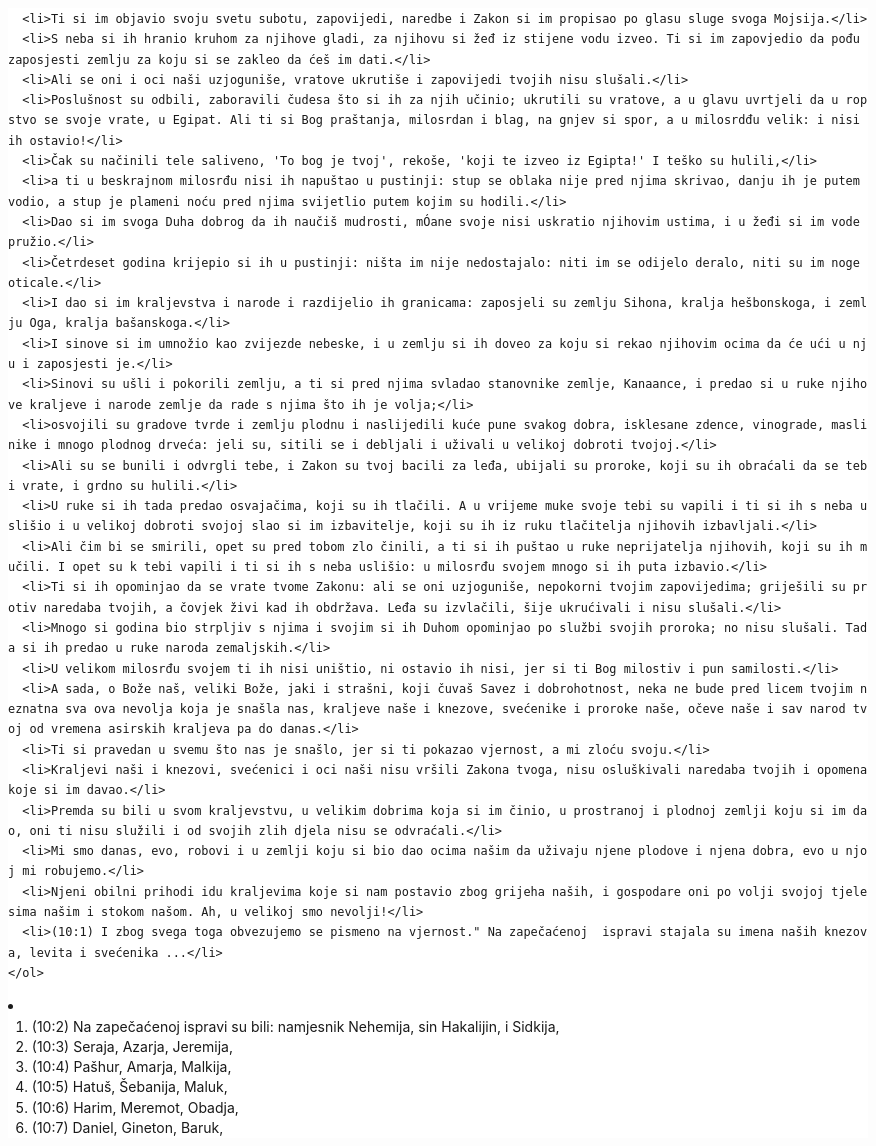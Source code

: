       <li>Ti si im objavio svoju svetu subotu, zapovijedi, naredbe i Zakon si im propisao po glasu sluge svoga Mojsija.</li>
      <li>S neba si ih hranio kruhom za njihove gladi, za njihovu si žeđ iz stijene vodu izveo. Ti si im zapovjedio da pođu zaposjesti zemlju za koju si se zakleo da ćeš im dati.</li>
      <li>Ali se oni i oci naši uzjoguniše, vratove ukrutiše i zapovijedi tvojih nisu slušali.</li>
      <li>Poslušnost su odbili, zaboravili čudesa što si ih za njih učinio; ukrutili su vratove, a u glavu uvrtjeli da u ropstvo se svoje vrate, u Egipat. Ali ti si Bog praštanja, milosrdan i blag, na gnjev si spor, a u milosrdđu velik: i nisi ih ostavio!</li>
      <li>Čak su načinili tele saliveno, 'To bog je tvoj', rekoše, 'koji te izveo iz Egipta!' I teško su hulili,</li>
      <li>a ti u beskrajnom milosrđu nisi ih napuštao u pustinji: stup se oblaka nije pred njima skrivao, danju ih je putem vodio, a stup je plameni noću pred njima svijetlio putem kojim su hodili.</li>
      <li>Dao si im svoga Duha dobrog da ih naučiš mudrosti, mÓane svoje nisi uskratio njihovim ustima, i u žeđi si im vode pružio.</li>
      <li>Četrdeset godina krijepio si ih u pustinji: ništa im nije nedostajalo: niti im se odijelo deralo, niti su im noge oticale.</li>
      <li>I dao si im kraljevstva i narode i razdijelio ih granicama: zaposjeli su zemlju Sihona, kralja hešbonskoga, i zemlju Oga, kralja bašanskoga.</li>
      <li>I sinove si im umnožio kao zvijezde nebeske, i u zemlju si ih doveo za koju si rekao njihovim ocima da će ući u nju i zaposjesti je.</li>
      <li>Sinovi su ušli i pokorili zemlju, a ti si pred njima svladao stanovnike zemlje, Kanaance, i predao si u ruke njihove kraljeve i narode zemlje da rade s njima što ih je volja;</li>
      <li>osvojili su gradove tvrde i zemlju plodnu i naslijedili kuće pune svakog dobra, isklesane zdence, vinograde, maslinike i mnogo plodnog drveća: jeli su, sitili se i debljali i uživali u velikoj dobroti tvojoj.</li>
      <li>Ali su se bunili i odvrgli tebe, i Zakon su tvoj bacili za leđa, ubijali su proroke, koji su ih obraćali da se tebi vrate, i grdno su hulili.</li>
      <li>U ruke si ih tada predao osvajačima, koji su ih tlačili. A u vrijeme muke svoje tebi su vapili i ti si ih s neba uslišio i u velikoj dobroti svojoj slao si im izbavitelje, koji su ih iz ruku tlačitelja njihovih izbavljali.</li>
      <li>Ali čim bi se smirili, opet su pred tobom zlo činili, a ti si ih puštao u ruke neprijatelja njihovih, koji su ih mučili. I opet su k tebi vapili i ti si ih s neba uslišio: u milosrđu svojem mnogo si ih puta izbavio.</li>
      <li>Ti si ih opominjao da se vrate tvome Zakonu: ali se oni uzjoguniše, nepokorni tvojim zapovijedima; griješili su protiv naredaba tvojih, a čovjek živi kad ih obdržava. Leđa su izvlačili, šije ukrućivali i nisu slušali.</li>
      <li>Mnogo si godina bio strpljiv s njima i svojim si ih Duhom opominjao po službi svojih proroka; no nisu slušali. Tada si ih predao u ruke naroda zemaljskih.</li>
      <li>U velikom milosrđu svojem ti ih nisi uništio, ni ostavio ih nisi, jer si ti Bog milostiv i pun samilosti.</li>
      <li>A sada, o Bože naš, veliki Bože, jaki i strašni, koji čuvaš Savez i dobrohotnost, neka ne bude pred licem tvojim neznatna sva ova nevolja koja je snašla nas, kraljeve naše i knezove, svećenike i proroke naše, očeve naše i sav narod tvoj od vremena asirskih kraljeva pa do danas.</li>
      <li>Ti si pravedan u svemu što nas je snašlo, jer si ti pokazao vjernost, a mi zloću svoju.</li>
      <li>Kraljevi naši i knezovi, svećenici i oci naši nisu vršili Zakona tvoga, nisu osluškivali naredaba tvojih i opomena koje si im davao.</li>
      <li>Premda su bili u svom kraljevstvu, u velikim dobrima koja si im činio, u prostranoj i plodnoj zemlji koju si im dao, oni ti nisu služili i od svojih zlih djela nisu se odvraćali.</li>
      <li>Mi smo danas, evo, robovi i u zemlji koju si bio dao ocima našim da uživaju njene plodove i njena dobra, evo u njoj mi robujemo.</li>
      <li>Njeni obilni prihodi idu kraljevima koje si nam postavio zbog grijeha naših, i gospodare oni po volji svojoj tjelesima našim i stokom našom. Ah, u velikoj smo nevolji!</li>
      <li>(10:1) I zbog svega toga obvezujemo se pismeno na vjernost." Na zapečaćenoj  ispravi stajala su imena naših knezova, levita i svećenika ...</li>
    </ol>
  </li>
  <li>
    <ol>
      <li>(10:2) Na zapečaćenoj ispravi su bili: namjesnik Nehemija, sin  Hakalijin, i Sidkija,</li>
      <li>(10:3) Seraja, Azarja, Jeremija,</li>
      <li>(10:4) Pašhur, Amarja, Malkija,</li>
      <li>(10:5) Hatuš, Šebanija, Maluk,</li>
      <li>(10:6) Harim, Meremot, Obadja,</li>
      <li>(10:7) Daniel, Gineton, Baruk,</li>